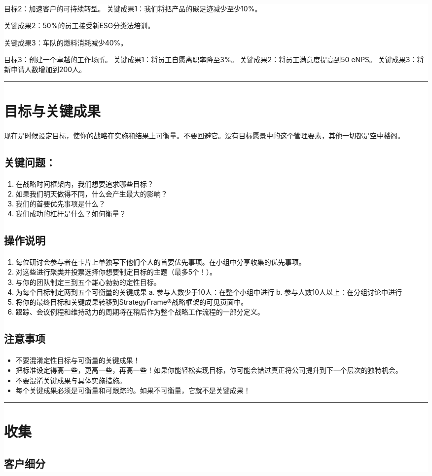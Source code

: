 目标2：加速客户的可持续转型。
关键成果1：我们将把产品的碳足迹减少至少10%。

关键成果2：50%的员工接受新ESG分类法培训。

关键成果3：车队的燃料消耗减少40%。

目标3：创建一个卓越的工作场所。
关键成果1：将员工自愿离职率降至3%。
关键成果2：将员工满意度提高到50 eNPS。
关键成果3：将新申请人数增加到200人。

---


# 目标与关键成果

现在是时候设定目标，使你的战略在实施和结果上可衡量。不要回避它。没有目标愿景中的这个管理要素，其他一切都是空中楼阁。

## 关键问题：

1. 在战略时间框架内，我们想要追求哪些目标？
2. 如果我们明天做得不同，什么会产生最大的影响？
3. 我们的首要优先事项是什么？
4. 我们成功的杠杆是什么？如何衡量？

## 操作说明

1. 每位研讨会参与者在卡片上单独写下他们个人的首要优先事项。在小组中分享收集的优先事项。
2. 对这些进行聚类并投票选择你想要制定目标的主题（最多5个！）。
3. 与你的团队制定三到五个雄心勃勃的定性目标。
4. 为每个目标制定两到五个可衡量的关键成果
   a. 参与人数少于10人：在整个小组中进行
   b. 参与人数10人以上：在分组讨论中进行
5. 将你的最终目标和关键成果转移到StrategyFrame®战略框架的可见页面中。
6. 跟踪、会议例程和维持动力的周期将在稍后作为整个战略工作流程的一部分定义。

## 注意事项

- 不要混淆定性目标与可衡量的关键成果！
- 把标准设定得高一些，更高一些，再高一些！如果你能轻松实现目标，你可能会错过真正将公司提升到下一个层次的独特机会。
- 不要混淆关键成果与具体实施措施。
- 每个关键成果必须是可衡量和可跟踪的。如果不可衡量，它就不是关键成果！

---


# 收集

## 客户细分
